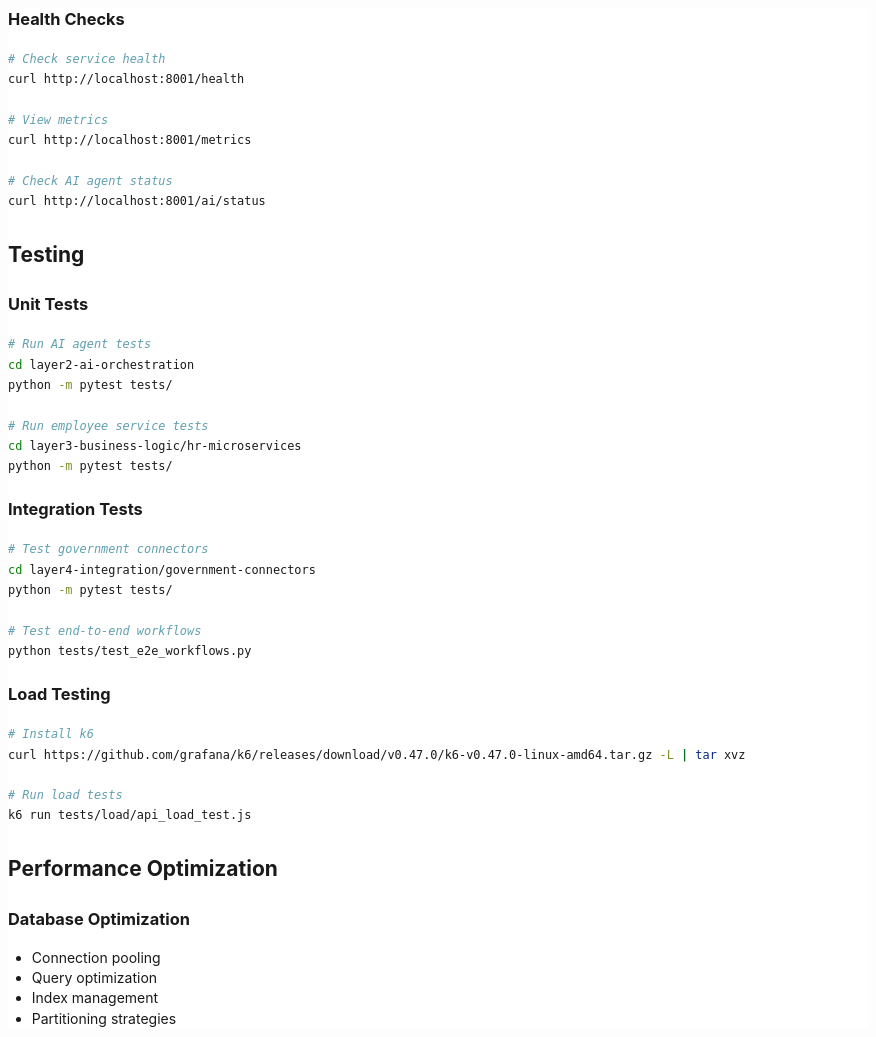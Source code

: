 ### Health Checks
```bash
# Check service health
curl http://localhost:8001/health

# View metrics
curl http://localhost:8001/metrics

# Check AI agent status
curl http://localhost:8001/ai/status
```

## Testing

### Unit Tests
```bash
# Run AI agent tests
cd layer2-ai-orchestration
python -m pytest tests/

# Run employee service tests
cd layer3-business-logic/hr-microservices
python -m pytest tests/
```

### Integration Tests
```bash
# Test government connectors
cd layer4-integration/government-connectors
python -m pytest tests/

# Test end-to-end workflows
python tests/test_e2e_workflows.py
```

### Load Testing
```bash
# Install k6
curl https://github.com/grafana/k6/releases/download/v0.47.0/k6-v0.47.0-linux-amd64.tar.gz -L | tar xvz

# Run load tests
k6 run tests/load/api_load_test.js
```

## Performance Optimization

### Database Optimization
- Connection pooling
- Query optimization
- Index management
- Partitioning strategies
